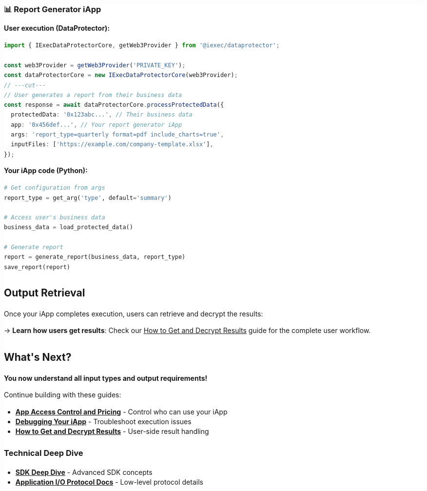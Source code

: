 ### 📊 **Report Generator iApp**

**User execution (DataProtector):**

```ts twoslash
import { IExecDataProtectorCore, getWeb3Provider } from '@iexec/dataprotector';

const web3Provider = getWeb3Provider('PRIVATE_KEY');
const dataProtectorCore = new IExecDataProtectorCore(web3Provider);
// ---cut---
// User generates a report from their business data
const response = await dataProtectorCore.processProtectedData({
  protectedData: '0x123abc...', // Their business data
  app: '0x456def...', // Your report generator iApp
  args: 'report_type=quarterly format=pdf include_charts=true',
  inputFiles: ['https://example.com/company-template.xlsx'],
});
```

**Your iApp code (Python):**

```python
# Get configuration from args
report_type = get_arg('type', default='summary')

# Access user's business data
business_data = load_protected_data()

# Generate report
report = generate_report(business_data, report_type)
save_report(report)
```

## Output Retrieval

Once your iApp completes execution, users can retrieve and decrypt the results:

→ **Learn how users get results**: Check our
[How to Get and Decrypt Results](/guides/build-iapp/how-to-get-and-decrypt-results)
guide for the complete user workflow.

## What's Next?

**You now understand all input types and output requirements!**

Continue building with these guides:

- **[App Access Control and Pricing](/guides/build-iapp/manage-access)** -
  Control who can use your iApp
- **[Debugging Your iApp](/guides/build-iapp/debugging)** - Troubleshoot
  execution issues
- **[How to Get and Decrypt Results](/guides/build-iapp/how-to-get-and-decrypt-results)** -
  User-side result handling

### Technical Deep Dive

- **[SDK Deep Dive](/get-started/protocol/sdk)** - Advanced SDK concepts
- **[Application I/O Protocol Docs](https://protocol.docs.iex.ec/for-developers/application-io)** -
  Low-level protocol details
